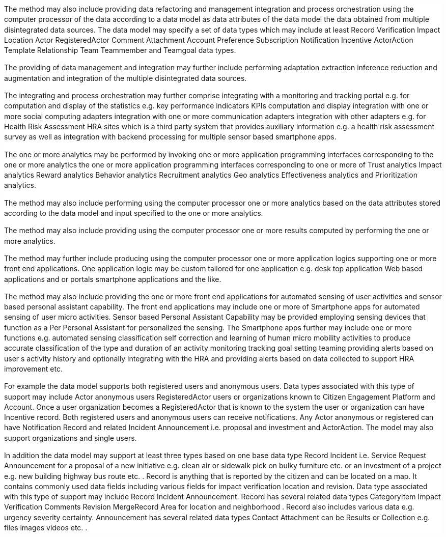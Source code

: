 The method may also include providing data refactoring and management integration and process orchestration using the computer processor of the data according to a data model as data attributes of the data model the data obtained from multiple disintegrated data sources. The data model may specify a set of data types which may include at least Record Verification Impact Location Actor RegisteredActor Comment Attachment Account Preference Subscription Notification Incentive ActorAction Template Relationship Team Teammember and Teamgoal data types.

The providing of data management and integration may further include performing adaptation extraction inference reduction and augmentation and integration of the multiple disintegrated data sources.

The integrating and process orchestration may further comprise integrating with a monitoring and tracking portal e.g. for computation and display of the statistics e.g. key performance indicators KPIs computation and display integration with one or more social computing adapters integration with one or more communication adapters integration with other adapters e.g. for Health Risk Assessment HRA sites which is a third party system that provides auxiliary information e.g. a health risk assessment survey as well as integration with backend processing for multiple sensor based smartphone apps.

The one or more analytics may be performed by invoking one or more application programming interfaces corresponding to the one or more analytics the one or more application programming interfaces corresponding to one or more of Trust analytics Impact analytics Reward analytics Behavior analytics Recruitment analytics Geo analytics Effectiveness analytics and Prioritization analytics.

The method may also include performing using the computer processor one or more analytics based on the data attributes stored according to the data model and input specified to the one or more analytics.

The method may also include providing using the computer processor one or more results computed by performing the one or more analytics.

The method may further include producing using the computer processor one or more application logics supporting one or more front end applications. One application logic may be custom tailored for one application e.g. desk top application Web based applications and or portals smartphone applications and the like.

The method may also include providing the one or more front end applications for automated sensing of user activities and sensor based personal assistant capability. The front end applications may include one or more of Smartphone apps for automated sensing of user micro activities. Sensor based Personal Assistant Capability may be provided employing sensing devices that function as a Per Personal Assistant for personalized the sensing. The Smartphone apps further may include one or more functions e.g. automated sensing classification self correction and learning of human micro mobility activities to produce accurate classification of the type and duration of an activity monitoring tracking goal setting teaming providing alerts based on user s activity history and optionally integrating with the HRA and providing alerts based on data collected to support HRA improvement etc.

For example the data model supports both registered users and anonymous users. Data types associated with this type of support may include Actor anonymous users RegisteredActor users or organizations known to Citizen Engagement Platform and Account. Once a user organization becomes a RegisteredActor that is known to the system the user or organization can have Incentive record. Both registered users and anonymous users can receive notifications. Any Actor anonymous or registered can have Notification Record and related Incident Announcement i.e. proposal and investment and ActorAction. The model may also support organizations and single users.

In addition the data model may support at least three types based on one base data type Record Incident i.e. Service Request Announcement for a proposal of a new initiative e.g. clean air or sidewalk pick on bulky furniture etc. or an investment of a project e.g. new building highway bus route etc. . Record is anything that is reported by the citizen and can be located on a map. It contains commonly used data fields including various fields for impact verification location and revision. Data type associated with this type of support may include Record Incident Announcement. Record has several related data types CategoryItem Impact Verification Comments Revision MergeRecord Area for location and neighborhood . Record also includes various data e.g. urgency severity certainty. Announcement has several related data types Contact Attachment can be Results or Collection e.g. files images videos etc. .
